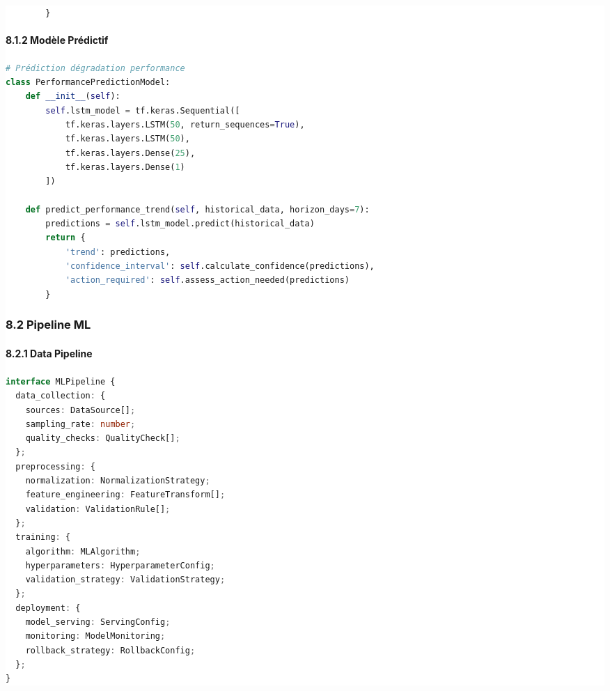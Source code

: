 ```python
        }
```

#### 8.1.2 Modèle Prédictif
```python
# Prédiction dégradation performance
class PerformancePredictionModel:
    def __init__(self):
        self.lstm_model = tf.keras.Sequential([
            tf.keras.layers.LSTM(50, return_sequences=True),
            tf.keras.layers.LSTM(50),
            tf.keras.layers.Dense(25),
            tf.keras.layers.Dense(1)
        ])
    
    def predict_performance_trend(self, historical_data, horizon_days=7):
        predictions = self.lstm_model.predict(historical_data)
        return {
            'trend': predictions,
            'confidence_interval': self.calculate_confidence(predictions),
            'action_required': self.assess_action_needed(predictions)
        }
```

### 8.2 Pipeline ML

#### 8.2.1 Data Pipeline
```typescript
interface MLPipeline {
  data_collection: {
    sources: DataSource[];
    sampling_rate: number;
    quality_checks: QualityCheck[];
  };
  preprocessing: {
    normalization: NormalizationStrategy;
    feature_engineering: FeatureTransform[];
    validation: ValidationRule[];
  };
  training: {
    algorithm: MLAlgorithm;
    hyperparameters: HyperparameterConfig;
    validation_strategy: ValidationStrategy;
  };
  deployment: {
    model_serving: ServingConfig;
    monitoring: ModelMonitoring;
    rollback_strategy: RollbackConfig;
  };
}
```
